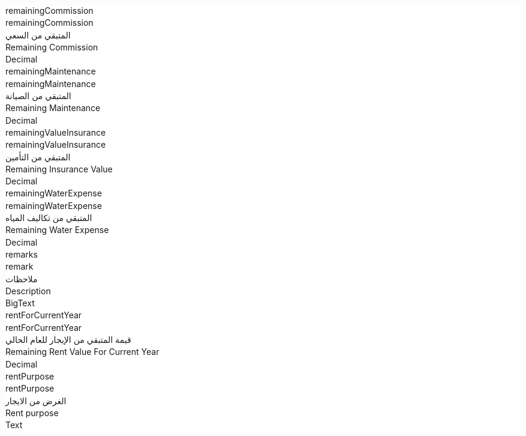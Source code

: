 </div>

<div class="row searchable" id="remainingCommission">
<div class="cell" data-label="Property">remainingCommission</div>
<div class="cell" data-label="Column">remainingCommission</div>
<div class="cell" data-label="Arabic">المتبقي من السعي</div>
<div class="cell" data-label="English">Remaining Commission</div>
<div class="cell" data-label="Type">Decimal</div>

</div>

<div class="row searchable" id="remainingMaintenance">
<div class="cell" data-label="Property">remainingMaintenance</div>
<div class="cell" data-label="Column">remainingMaintenance</div>
<div class="cell" data-label="Arabic">المتبقي من الصيانة</div>
<div class="cell" data-label="English">Remaining Maintenance</div>
<div class="cell" data-label="Type">Decimal</div>

</div>

<div class="row searchable" id="remainingValueInsurance">
<div class="cell" data-label="Property">remainingValueInsurance</div>
<div class="cell" data-label="Column">remainingValueInsurance</div>
<div class="cell" data-label="Arabic">المتبقي من التأمين</div>
<div class="cell" data-label="English">Remaining Insurance Value</div>
<div class="cell" data-label="Type">Decimal</div>

</div>

<div class="row searchable" id="remainingWaterExpense">
<div class="cell" data-label="Property">remainingWaterExpense</div>
<div class="cell" data-label="Column">remainingWaterExpense</div>
<div class="cell" data-label="Arabic">المتبقي من تكاليف المياه</div>
<div class="cell" data-label="English">Remaining Water Expense</div>
<div class="cell" data-label="Type">Decimal</div>

</div>

<div class="row searchable" id="remarks">
<div class="cell" data-label="Property">remarks</div>
<div class="cell" data-label="Column">remark</div>
<div class="cell" data-label="Arabic">ملاحظات</div>
<div class="cell" data-label="English">Description</div>
<div class="cell" data-label="Type">BigText</div>

</div>

<div class="row searchable" id="rentForCurrentYear">
<div class="cell" data-label="Property">rentForCurrentYear</div>
<div class="cell" data-label="Column">rentForCurrentYear</div>
<div class="cell" data-label="Arabic">قيمة المتبقي من الإيجار للعام الحالي</div>
<div class="cell" data-label="English">Remaining Rent Value For Current Year</div>
<div class="cell" data-label="Type">Decimal</div>

</div>

<div class="row searchable" id="rentPurpose">
<div class="cell" data-label="Property">rentPurpose</div>
<div class="cell" data-label="Column">rentPurpose</div>
<div class="cell" data-label="Arabic">الغرض من الايجار</div>
<div class="cell" data-label="English">Rent purpose</div>
<div class="cell" data-label="Type">Text</div>
